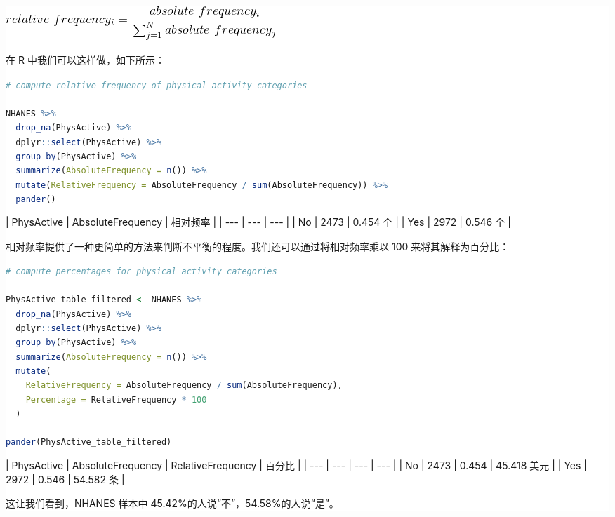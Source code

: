 ![](img/e4cafb8e8a9e4428a56a958889be4a26.jpg)

在 R 中我们可以这样做，如下所示：

```r
# compute relative frequency of physical activity categories

NHANES %>%
  drop_na(PhysActive) %>%
  dplyr::select(PhysActive) %>%
  group_by(PhysActive) %>%
  summarize(AbsoluteFrequency = n()) %>%
  mutate(RelativeFrequency = AbsoluteFrequency / sum(AbsoluteFrequency)) %>%
  pander()
```

<colgroup><col style="width: 18%"> <col style="width: 27%"> <col style="width: 27%"></colgroup> 
| PhysActive | AbsoluteFrequency | 相对频率 |
| --- | --- | --- |
| No | 2473 | 0.454 个 |
| Yes | 2972 | 0.546 个 |

相对频率提供了一种更简单的方法来判断不平衡的程度。我们还可以通过将相对频率乘以 100 来将其解释为百分比：

```r
# compute percentages for physical activity categories

PhysActive_table_filtered <- NHANES %>%
  drop_na(PhysActive) %>%
  dplyr::select(PhysActive) %>%
  group_by(PhysActive) %>%
  summarize(AbsoluteFrequency = n()) %>%
  mutate(
    RelativeFrequency = AbsoluteFrequency / sum(AbsoluteFrequency),
    Percentage = RelativeFrequency * 100
  )

pander(PhysActive_table_filtered)
```

<colgroup><col style="width: 18%"> <col style="width: 27%"> <col style="width: 27%"> <col style="width: 16%"></colgroup> 
| PhysActive | AbsoluteFrequency | RelativeFrequency | 百分比 |
| --- | --- | --- | --- |
| No | 2473 | 0.454 | 45.418 美元 |
| Yes | 2972 | 0.546 | 54.582 条 |

这让我们看到，NHANES 样本中 45.42%的人说“不”，54.58%的人说“是”。

#
